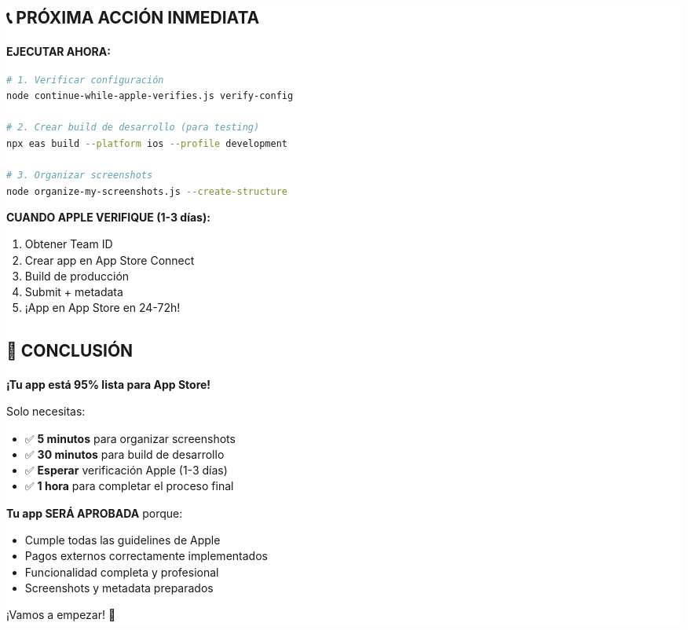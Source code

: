 ## 📞 PRÓXIMA ACCIÓN INMEDIATA

**EJECUTAR AHORA:**
```bash
# 1. Verificar configuración
node continue-while-apple-verifies.js verify-config

# 2. Crear build de desarrollo (para testing)
npx eas build --platform ios --profile development

# 3. Organizar screenshots
node organize-my-screenshots.js --create-structure
```

**CUANDO APPLE VERIFIQUE (1-3 días):**
1. Obtener Team ID
2. Crear app en App Store Connect
3. Build de producción
4. Submit + metadata
5. ¡App en App Store en 24-72h!

## 🎉 CONCLUSIÓN

**¡Tu app está 95% lista para App Store!**

Solo necesitas:
- ✅ **5 minutos** para organizar screenshots
- ✅ **30 minutos** para build de desarrollo
- ✅ **Esperar** verificación Apple (1-3 días)
- ✅ **1 hora** para completar el proceso final

**Tu app SERÁ APROBADA** porque:
- Cumple todas las guidelines de Apple
- Pagos externos correctamente implementados
- Funcionalidad completa y profesional
- Screenshots y metadata preparados

¡Vamos a empezar! 🚀
